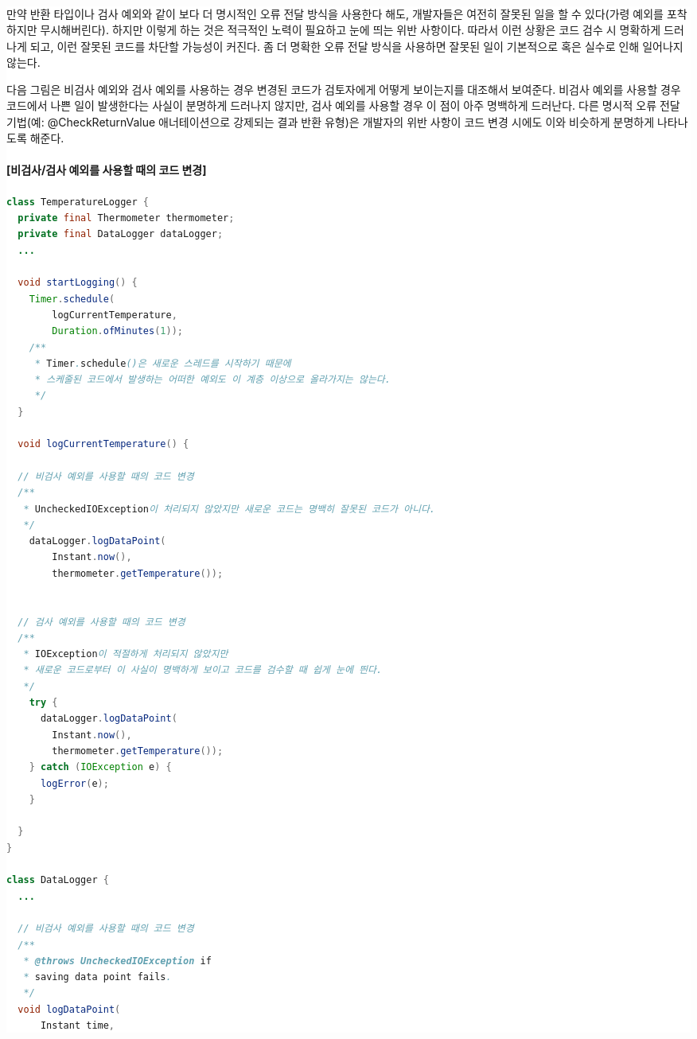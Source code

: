 만약 반환 타입이나 검사 예외와 같이 보다 더 명시적인 오류 전달 방식을 사용한다 해도, 개발자들은 여전히 잘못된 일을 할 수 있다(가령 예외를 포착하지만 무시해버린다).
하지만 이렇게 하는 것은 적극적인 노력이 필요하고 눈에 띄는 위반 사항이다. 따라서 이런 상황은 코드 검수 시 명확하게 드러나게 되고, 이런 잘못된 코드를 차단할 가능성이 커진다.
좀 더 명확한 오류 전달 방식을 사용하면 잘못된 일이 기본적으로 혹은 실수로 인해 일어나지 않는다.

다음 그림은 비검사 예외와 검사 예외를 사용하는 경우 변경된 코드가 검토자에게 어떻게 보이는지를 대조해서 보여준다.
비검사 예외를 사용할 경우 코드에서 나쁜 일이 발생한다는 사실이 분명하게 드러나지 않지만, 검사 예외를 사용할 경우 이 점이 아주 명백하게 드러난다.
다른 명시적 오류 전달 기법(예: @CheckReturnValue 애너테이션으로 강제되는 결과 반환 유형)은 개발자의 위반 사항이 코드 변경 시에도 이와 비슷하게 분명하게 나타나도록 해준다.

#### [비검사/검사 예외를 사용할 때의 코드 변경]
```java
class TemperatureLogger {
  private final Thermometer thermometer;
  private final DataLogger dataLogger;
  ...

  void startLogging() {
    Timer.schedule(
        logCurrentTemperature,
        Duration.ofMinutes(1));
    /**
     * Timer.schedule()은 새로운 스레드를 시작하기 때문에
     * 스케줄된 코드에서 발생하는 어떠한 예외도 이 계층 이상으로 올라가지는 않는다.
     */
  }

  void logCurrentTemperature() {

  // 비검사 예외를 사용할 때의 코드 변경
  /**
   * UncheckedIOException이 처리되지 않았지만 새로운 코드는 명백히 잘못된 코드가 아니다.
   */
    dataLogger.logDataPoint(
        Instant.now(),
        thermometer.getTemperature());
    

  // 검사 예외를 사용할 때의 코드 변경
  /**
   * IOException이 적절하게 처리되지 않았지만
   * 새로운 코드로부터 이 사실이 명백하게 보이고 코드를 검수할 때 쉽게 눈에 띈다.
   */
    try {
      dataLogger.logDataPoint(
        Instant.now(),
        thermometer.getTemperature());
    } catch (IOException e) {
      logError(e);
    }

  }
}

class DataLogger {
  ...

  // 비검사 예외를 사용할 때의 코드 변경
  /**
   * @throws UncheckedIOException if
   * saving data point fails.
   */
  void logDataPoint(
      Instant time,
```